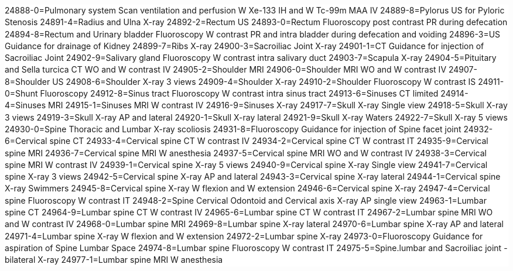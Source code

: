 24888-0=Pulmonary system Scan ventilation and perfusion W Xe-133 IH and W Tc-99m MAA IV
24889-8=Pylorus US for Pyloric Stenosis
24891-4=Radius and Ulna X-ray
24892-2=Rectum US
24893-0=Rectum Fluoroscopy post contrast PR during defecation
24894-8=Rectum and Urinary bladder Fluoroscopy W contrast PR and intra bladder during defecation and voiding
24896-3=US Guidance for drainage of Kidney
24899-7=Ribs X-ray
24900-3=Sacroiliac Joint X-ray
24901-1=CT Guidance for injection of Sacroiliac Joint
24902-9=Salivary gland Fluoroscopy W contrast intra salivary duct
24903-7=Scapula X-ray
24904-5=Pituitary and Sella turcica CT WO and W contrast IV
24905-2=Shoulder MRI
24906-0=Shoulder MRI WO and W contrast IV
24907-8=Shoulder US
24908-6=Shoulder X-ray 3 views
24909-4=Shoulder X-ray
24910-2=Shoulder Fluoroscopy W contrast IS
24911-0=Shunt Fluoroscopy
24912-8=Sinus tract Fluoroscopy W contrast intra sinus tract
24913-6=Sinuses CT limited
24914-4=Sinuses MRI
24915-1=Sinuses MRI W contrast IV
24916-9=Sinuses X-ray
24917-7=Skull X-ray Single view
24918-5=Skull X-ray 3 views
24919-3=Skull X-ray AP and lateral
24920-1=Skull X-ray lateral
24921-9=Skull X-ray Waters
24922-7=Skull X-ray 5 views
24930-0=Spine Thoracic and Lumbar X-ray scoliosis
24931-8=Fluoroscopy Guidance for injection of Spine facet joint
24932-6=Cervical spine CT
24933-4=Cervical spine CT W contrast IV
24934-2=Cervical spine CT W contrast IT
24935-9=Cervical spine MRI
24936-7=Cervical spine MRI W anesthesia
24937-5=Cervical spine MRI WO and W contrast IV
24938-3=Cervical spine MRI W contrast IV
24939-1=Cervical spine X-ray 5 views
24940-9=Cervical spine X-ray Single view
24941-7=Cervical spine X-ray 3 views
24942-5=Cervical spine X-ray AP and lateral
24943-3=Cervical spine X-ray lateral
24944-1=Cervical spine X-ray Swimmers
24945-8=Cervical spine X-ray W flexion and W extension
24946-6=Cervical spine X-ray
24947-4=Cervical spine Fluoroscopy W contrast IT
24948-2=Spine Cervical Odontoid and Cervical axis X-ray AP single view
24963-1=Lumbar spine CT
24964-9=Lumbar spine CT W contrast IV
24965-6=Lumbar spine CT W contrast IT
24967-2=Lumbar spine MRI WO and W contrast IV
24968-0=Lumbar spine MRI
24969-8=Lumbar spine X-ray lateral
24970-6=Lumbar spine X-ray AP and lateral
24971-4=Lumbar spine X-ray W flexion and W extension
24972-2=Lumbar spine X-ray
24973-0=Fluoroscopy Guidance for aspiration of Spine Lumbar Space
24974-8=Lumbar spine Fluoroscopy W contrast IT
24975-5=Spine.lumbar and Sacroiliac joint - bilateral X-ray
24977-1=Lumbar spine MRI W anesthesia